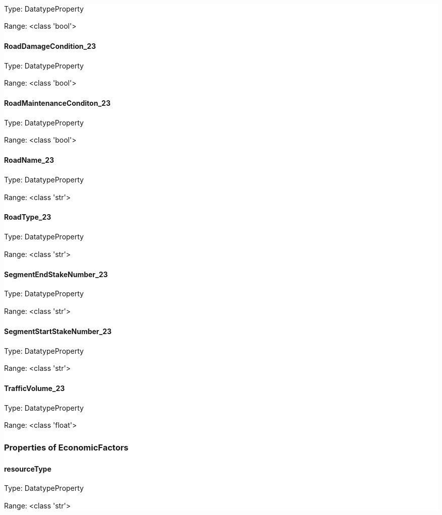 Type: DatatypeProperty

Range: <class 'bool'>


#### RoadDamageCondition_23

Type: DatatypeProperty

Range: <class 'bool'>


#### RoadMaintenanceConditon_23

Type: DatatypeProperty

Range: <class 'bool'>


#### RoadName_23

Type: DatatypeProperty

Range: <class 'str'>


#### RoadType_23

Type: DatatypeProperty

Range: <class 'str'>


#### SegmentEndStakeNumber_23

Type: DatatypeProperty

Range: <class 'str'>


#### SegmentStartStakeNumber_23

Type: DatatypeProperty

Range: <class 'str'>


#### TrafficVolume_23

Type: DatatypeProperty

Range: <class 'float'>


### Properties of EconomicFactors

#### resourceType

Type: DatatypeProperty

Range: <class 'str'>

